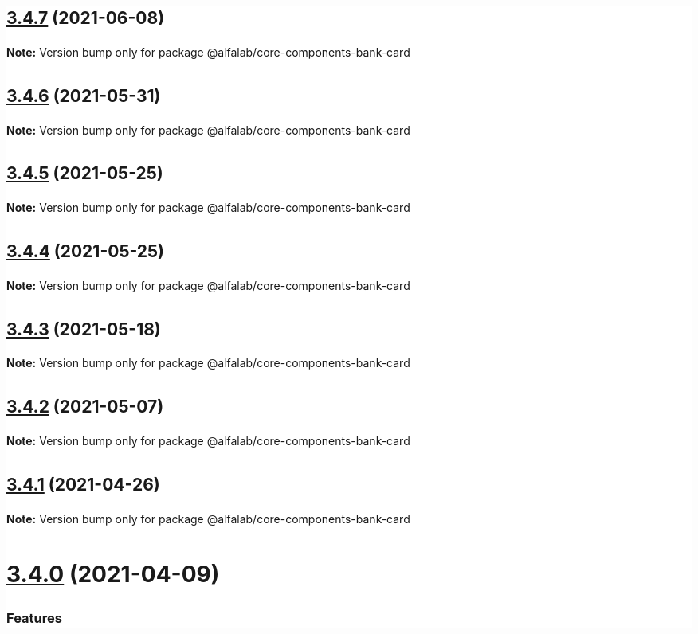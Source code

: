 ## [3.4.7](https://github.com/core-ds/core-components/compare/@alfalab/core-components-bank-card@3.4.6...@alfalab/core-components-bank-card@3.4.7) (2021-06-08)

**Note:** Version bump only for package @alfalab/core-components-bank-card

## [3.4.6](https://github.com/core-ds/core-components/compare/@alfalab/core-components-bank-card@3.4.5...@alfalab/core-components-bank-card@3.4.6) (2021-05-31)

**Note:** Version bump only for package @alfalab/core-components-bank-card

## [3.4.5](https://github.com/core-ds/core-components/compare/@alfalab/core-components-bank-card@3.4.4...@alfalab/core-components-bank-card@3.4.5) (2021-05-25)

**Note:** Version bump only for package @alfalab/core-components-bank-card

## [3.4.4](https://github.com/core-ds/core-components/compare/@alfalab/core-components-bank-card@3.4.3...@alfalab/core-components-bank-card@3.4.4) (2021-05-25)

**Note:** Version bump only for package @alfalab/core-components-bank-card

## [3.4.3](https://github.com/core-ds/core-components/compare/@alfalab/core-components-bank-card@3.4.2...@alfalab/core-components-bank-card@3.4.3) (2021-05-18)

**Note:** Version bump only for package @alfalab/core-components-bank-card

## [3.4.2](https://github.com/core-ds/core-components/compare/@alfalab/core-components-bank-card@3.4.1...@alfalab/core-components-bank-card@3.4.2) (2021-05-07)

**Note:** Version bump only for package @alfalab/core-components-bank-card

## [3.4.1](https://github.com/core-ds/core-components/compare/@alfalab/core-components-bank-card@3.4.0...@alfalab/core-components-bank-card@3.4.1) (2021-04-26)

**Note:** Version bump only for package @alfalab/core-components-bank-card

# [3.4.0](https://github.com/core-ds/core-components/compare/@alfalab/core-components-bank-card@3.3.8...@alfalab/core-components-bank-card@3.4.0) (2021-04-09)

### Features
